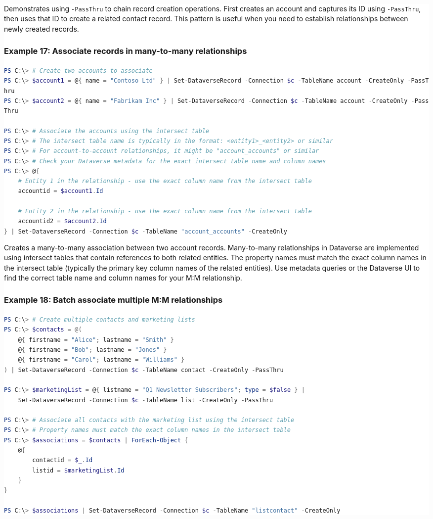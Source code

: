 Demonstrates using `-PassThru` to chain record creation operations. First creates an account and captures its ID using `-PassThru`, then uses that ID to create a related contact record. This pattern is useful when you need to establish relationships between newly created records.

### Example 17: Associate records in many-to-many relationships
```powershell
PS C:\> # Create two accounts to associate
PS C:\> $account1 = @{ name = "Contoso Ltd" } | Set-DataverseRecord -Connection $c -TableName account -CreateOnly -PassThru
PS C:\> $account2 = @{ name = "Fabrikam Inc" } | Set-DataverseRecord -Connection $c -TableName account -CreateOnly -PassThru

PS C:\> # Associate the accounts using the intersect table
PS C:\> # The intersect table name is typically in the format: <entity1>_<entity2> or similar
PS C:\> # For account-to-account relationships, it might be "account_accounts" or similar
PS C:\> # Check your Dataverse metadata for the exact intersect table name and column names
PS C:\> @{
    # Entity 1 in the relationship - use the exact column name from the intersect table
    accountid = $account1.Id
    
    # Entity 2 in the relationship - use the exact column name from the intersect table
    accountid2 = $account2.Id
} | Set-DataverseRecord -Connection $c -TableName "account_accounts" -CreateOnly
```

Creates a many-to-many association between two account records. Many-to-many relationships in Dataverse are implemented using intersect tables that contain references to both related entities. The property names must match the exact column names in the intersect table (typically the primary key column names of the related entities). Use metadata queries or the Dataverse UI to find the correct table name and column names for your M:M relationship.

### Example 18: Batch associate multiple M:M relationships
```powershell
PS C:\> # Create multiple contacts and marketing lists
PS C:\> $contacts = @(
    @{ firstname = "Alice"; lastname = "Smith" }
    @{ firstname = "Bob"; lastname = "Jones" }
    @{ firstname = "Carol"; lastname = "Williams" }
) | Set-DataverseRecord -Connection $c -TableName contact -CreateOnly -PassThru

PS C:\> $marketingList = @{ listname = "Q1 Newsletter Subscribers"; type = $false } | 
    Set-DataverseRecord -Connection $c -TableName list -CreateOnly -PassThru

PS C:\> # Associate all contacts with the marketing list using the intersect table
PS C:\> # Property names must match the exact column names in the intersect table
PS C:\> $associations = $contacts | ForEach-Object {
    @{
        contactid = $_.Id
        listid = $marketingList.Id
    }
}

PS C:\> $associations | Set-DataverseRecord -Connection $c -TableName "listcontact" -CreateOnly
```

